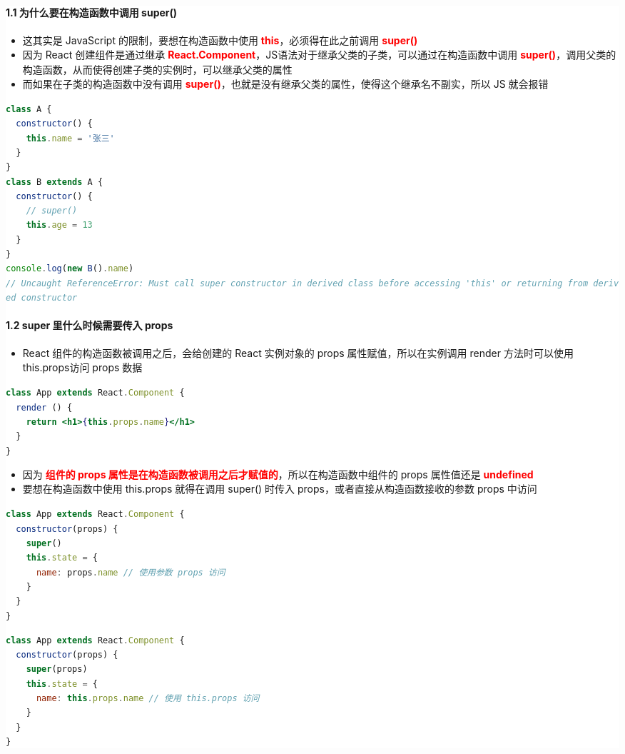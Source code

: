 #### 1.1 为什么要在构造函数中调用 super()

- 这其实是 JavaScript 的限制，要想在构造函数中使用 **<font color=red>this</font>**，必须得在此之前调用 **<font color=red>super()</font>**
- 因为 React 创建组件是通过继承 **<font color=red>React.Component</font>**，JS语法对于继承父类的子类，可以通过在构造函数中调用 **<font color=red>super()</font>**，调用父类的构造函数，从而使得创建子类的实例时，可以继承父类的属性
- 而如果在子类的构造函数中没有调用 **<font color=red>super()</font>**，也就是没有继承父类的属性，使得这个继承名不副实，所以 JS 就会报错

```jsx
class A {
  constructor() {
    this.name = '张三'
  }
}
class B extends A {
  constructor() {
    // super()
    this.age = 13
  }
}
console.log(new B().name)
// Uncaught ReferenceError: Must call super constructor in derived class before accessing 'this' or returning from derived constructor
```

#### 1.2 super 里什么时候需要传入 props

- React 组件的构造函数被调用之后，会给创建的 React 实例对象的 props 属性赋值，所以在实例调用 render 方法时可以使用 this.props访问 props 数据

```jsx
class App extends React.Component {
  render () {
    return <h1>{this.props.name}</h1>
  }
}
```

- 因为 **<font color=red>组件的 props 属性是在构造函数被调用之后才赋值的</font>**，所以在构造函数中组件的 props 属性值还是 **<font color=red>undefined</font>**
- 要想在构造函数中使用 this.props 就得在调用 super() 时传入 props，或者直接从构造函数接收的参数 props 中访问

```jsx
class App extends React.Component {
  constructor(props) {
    super()
    this.state = {
      name: props.name // 使用参数 props 访问
    }
  }
}
```

```jsx
class App extends React.Component {
  constructor(props) {
    super(props)
    this.state = {
      name: this.props.name // 使用 this.props 访问
    }
  }
}
```
